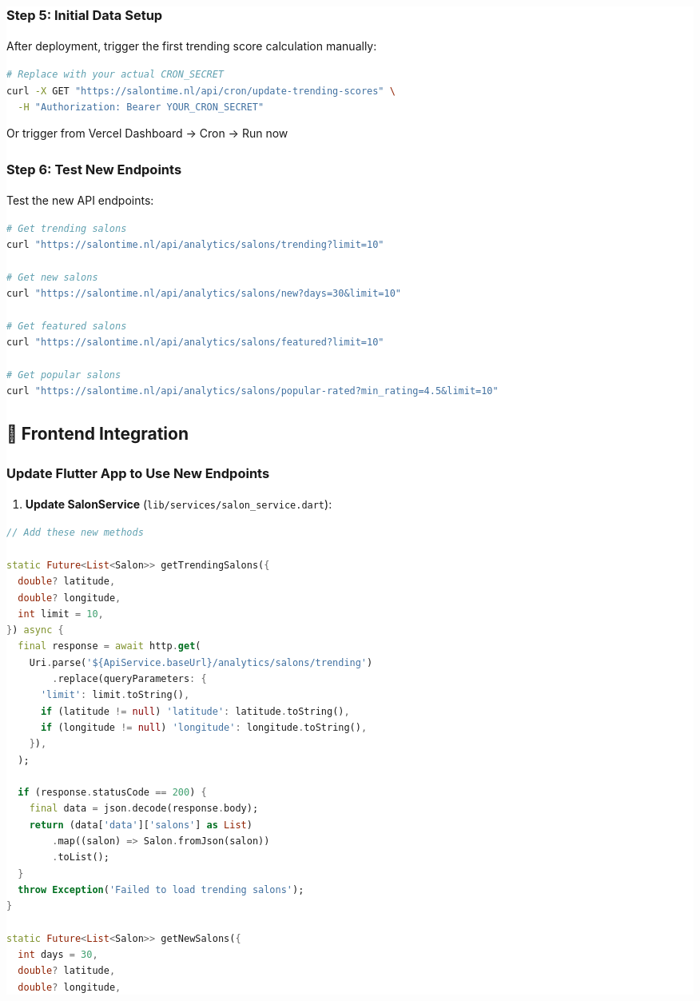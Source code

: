 ### Step 5: Initial Data Setup

After deployment, trigger the first trending score calculation manually:

```bash
# Replace with your actual CRON_SECRET
curl -X GET "https://salontime.nl/api/cron/update-trending-scores" \
  -H "Authorization: Bearer YOUR_CRON_SECRET"
```

Or trigger from Vercel Dashboard → Cron → Run now

### Step 6: Test New Endpoints

Test the new API endpoints:

```bash
# Get trending salons
curl "https://salontime.nl/api/analytics/salons/trending?limit=10"

# Get new salons
curl "https://salontime.nl/api/analytics/salons/new?days=30&limit=10"

# Get featured salons
curl "https://salontime.nl/api/analytics/salons/featured?limit=10"

# Get popular salons
curl "https://salontime.nl/api/analytics/salons/popular-rated?min_rating=4.5&limit=10"
```

## 📱 Frontend Integration

### Update Flutter App to Use New Endpoints

1. **Update SalonService** (`lib/services/salon_service.dart`):

```dart
// Add these new methods

static Future<List<Salon>> getTrendingSalons({
  double? latitude,
  double? longitude,
  int limit = 10,
}) async {
  final response = await http.get(
    Uri.parse('${ApiService.baseUrl}/analytics/salons/trending')
        .replace(queryParameters: {
      'limit': limit.toString(),
      if (latitude != null) 'latitude': latitude.toString(),
      if (longitude != null) 'longitude': longitude.toString(),
    }),
  );
  
  if (response.statusCode == 200) {
    final data = json.decode(response.body);
    return (data['data']['salons'] as List)
        .map((salon) => Salon.fromJson(salon))
        .toList();
  }
  throw Exception('Failed to load trending salons');
}

static Future<List<Salon>> getNewSalons({
  int days = 30,
  double? latitude,
  double? longitude,
```